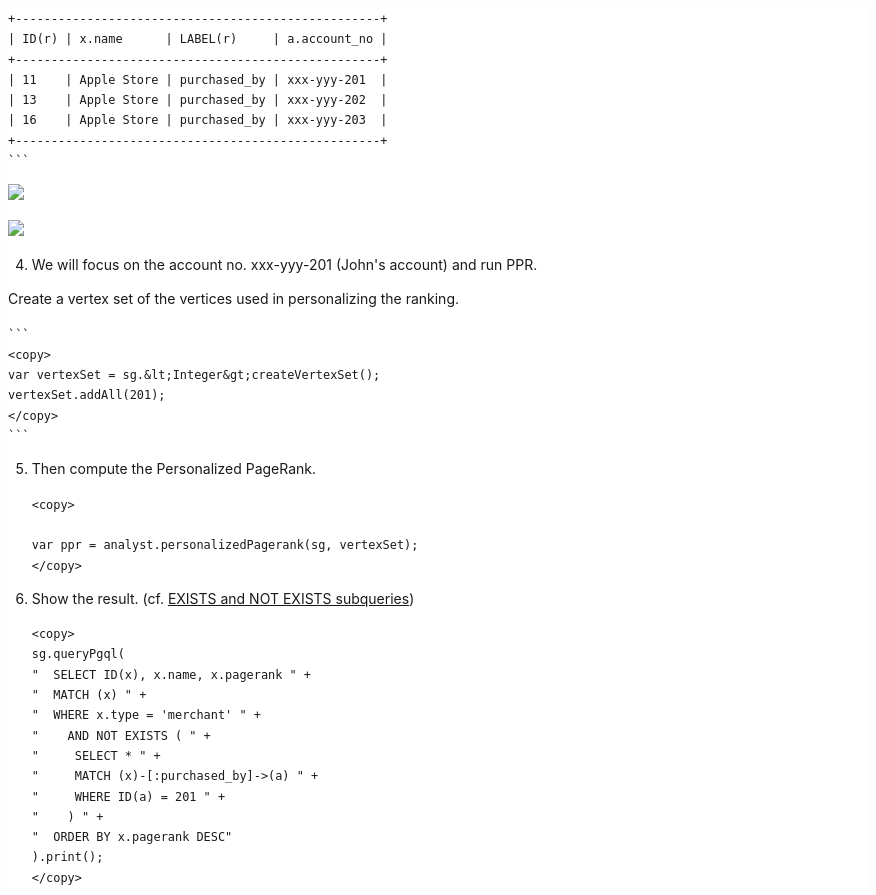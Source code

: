     +---------------------------------------------------+
    | ID(r) | x.name      | LABEL(r)     | a.account_no |
    +---------------------------------------------------+
    | 11    | Apple Store | purchased_by | xxx-yyy-201  |
    | 13    | Apple Store | purchased_by | xxx-yyy-202  |
    | 16    | Apple Store | purchased_by | xxx-yyy-203  |
    +---------------------------------------------------+
    ```

  ![](./images/recommendation1.jpg)


  ![](./images/recommendation2.jpg)

4. We will focus on the account no. xxx-yyy-201 (John's account) and run PPR.

  Create a vertex set of the vertices used in personalizing the ranking.

    ```
    <copy>
    var vertexSet = sg.&lt;Integer&gt;createVertexSet();
    vertexSet.addAll(201);
    </copy>
    ```

5. Then compute the Personalized PageRank.

    ```
    <copy>

    var ppr = analyst.personalizedPagerank(sg, vertexSet);
    </copy>
    ```

6. Show the result. (cf. [EXISTS and NOT EXISTS subqueries](https://pgql-lang.org/spec/1.3/#exists-and-not-exists-subqueriess))

    ```
    <copy>
    sg.queryPgql(
    "  SELECT ID(x), x.name, x.pagerank " +
    "  MATCH (x) " +
    "  WHERE x.type = 'merchant' " +
    "    AND NOT EXISTS ( " +
    "     SELECT * " +
    "     MATCH (x)-[:purchased_by]->(a) " +
    "     WHERE ID(a) = 201 " +
    "    ) " +
    "  ORDER BY x.pagerank DESC"
    ).print();
    </copy>
